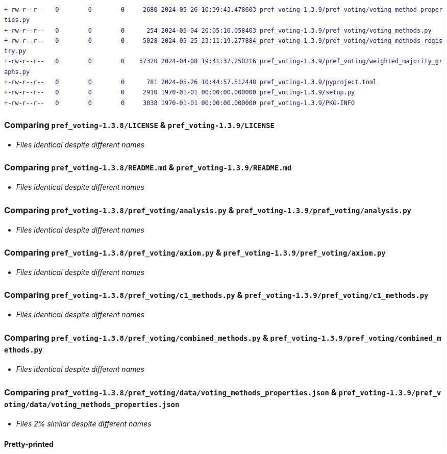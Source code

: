 ```diff
+-rw-r--r--   0        0        0     2680 2024-05-26 10:39:43.478603 pref_voting-1.3.9/pref_voting/voting_method_properties.py
+-rw-r--r--   0        0        0      254 2024-05-04 20:05:10.058403 pref_voting-1.3.9/pref_voting/voting_methods.py
+-rw-r--r--   0        0        0     5028 2024-05-25 23:11:19.277884 pref_voting-1.3.9/pref_voting/voting_methods_registry.py
+-rw-r--r--   0        0        0    57320 2024-04-08 19:41:37.250216 pref_voting-1.3.9/pref_voting/weighted_majority_graphs.py
+-rw-r--r--   0        0        0      781 2024-05-26 10:44:57.512448 pref_voting-1.3.9/pyproject.toml
+-rw-r--r--   0        0        0     2910 1970-01-01 00:00:00.000000 pref_voting-1.3.9/setup.py
+-rw-r--r--   0        0        0     3038 1970-01-01 00:00:00.000000 pref_voting-1.3.9/PKG-INFO
```

### Comparing `pref_voting-1.3.8/LICENSE` & `pref_voting-1.3.9/LICENSE`

 * *Files identical despite different names*

### Comparing `pref_voting-1.3.8/README.md` & `pref_voting-1.3.9/README.md`

 * *Files identical despite different names*

### Comparing `pref_voting-1.3.8/pref_voting/analysis.py` & `pref_voting-1.3.9/pref_voting/analysis.py`

 * *Files identical despite different names*

### Comparing `pref_voting-1.3.8/pref_voting/axiom.py` & `pref_voting-1.3.9/pref_voting/axiom.py`

 * *Files identical despite different names*

### Comparing `pref_voting-1.3.8/pref_voting/c1_methods.py` & `pref_voting-1.3.9/pref_voting/c1_methods.py`

 * *Files identical despite different names*

### Comparing `pref_voting-1.3.8/pref_voting/combined_methods.py` & `pref_voting-1.3.9/pref_voting/combined_methods.py`

 * *Files identical despite different names*

### Comparing `pref_voting-1.3.8/pref_voting/data/voting_methods_properties.json` & `pref_voting-1.3.9/pref_voting/data/voting_methods_properties.json`

 * *Files 2% similar despite different names*

#### Pretty-printed
